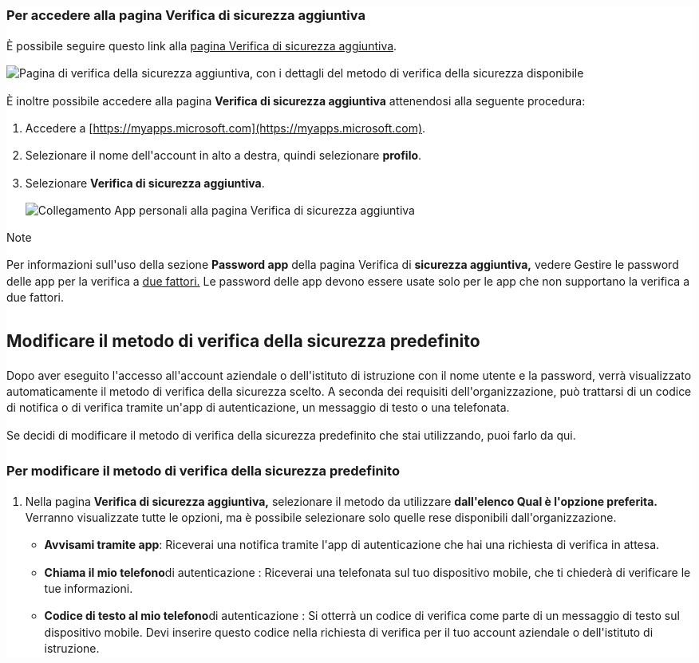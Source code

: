 ### <a name="to-get-to-the-additional-security-verification-page"></a>Per accedere alla pagina Verifica di sicurezza aggiuntiva

È possibile seguire questo link alla [pagina Verifica di sicurezza aggiuntiva](https://account.activedirectory.windowsazure.com/proofup.aspx?proofup=1).

![Pagina di verifica della sicurezza aggiuntiva, con i dettagli del metodo di verifica della sicurezza disponibile](./media/multi-factor-authentication-end-user-manage-settings/mfa-security-verification-page.png)

È inoltre possibile accedere alla pagina **Verifica di sicurezza aggiuntiva** attenendosi alla seguente procedura:

1. Accedere a [https://myapps.microsoft.com](https://myapps.microsoft.com).

1. Selezionare il nome dell'account in alto a destra, quindi selezionare **profilo**.

1. Selezionare **Verifica di sicurezza aggiuntiva**.  

    ![Collegamento App personali alla pagina Verifica di sicurezza aggiuntiva](./media/multi-factor-authentication-end-user-manage-settings/mfa-myapps-link.png)

>[!Note]
>Per informazioni sull'uso della sezione **Password app** della pagina Verifica di **sicurezza aggiuntiva,** vedere Gestire le password delle app per la verifica a [due fattori.](multi-factor-authentication-end-user-app-passwords.md) Le password delle app devono essere usate solo per le app che non supportano la verifica a due fattori.

## <a name="change-your-default-security-verification-method"></a>Modificare il metodo di verifica della sicurezza predefinito

Dopo aver eseguito l'accesso all'account aziendale o dell'istituto di istruzione con il nome utente e la password, verrà visualizzato automaticamente il metodo di verifica della sicurezza scelto. A seconda dei requisiti dell'organizzazione, può trattarsi di un codice di notifica o di verifica tramite un'app di autenticazione, un messaggio di testo o una telefonata.

Se decidi di modificare il metodo di verifica della sicurezza predefinito che stai utilizzando, puoi farlo da qui.

### <a name="to-change-your-default-security-verification-method"></a>Per modificare il metodo di verifica della sicurezza predefinito

1. Nella pagina **Verifica di sicurezza aggiuntiva,** selezionare il metodo da utilizzare **dall'elenco Qual è l'opzione preferita.** Verranno visualizzate tutte le opzioni, ma è possibile selezionare solo quelle rese disponibili dall'organizzazione.

    - **Avvisami tramite app**: Riceverai una notifica tramite l'app di autenticazione che hai una richiesta di verifica in attesa.

    - **Chiama il mio telefono**di autenticazione : Riceverai una telefonata sul tuo dispositivo mobile, che ti chiederà di verificare le tue informazioni.

    - **Codice di testo al mio telefono**di autenticazione : Si otterrà un codice di verifica come parte di un messaggio di testo sul dispositivo mobile. Devi inserire questo codice nella richiesta di verifica per il tuo account aziendale o dell'istituto di istruzione.
